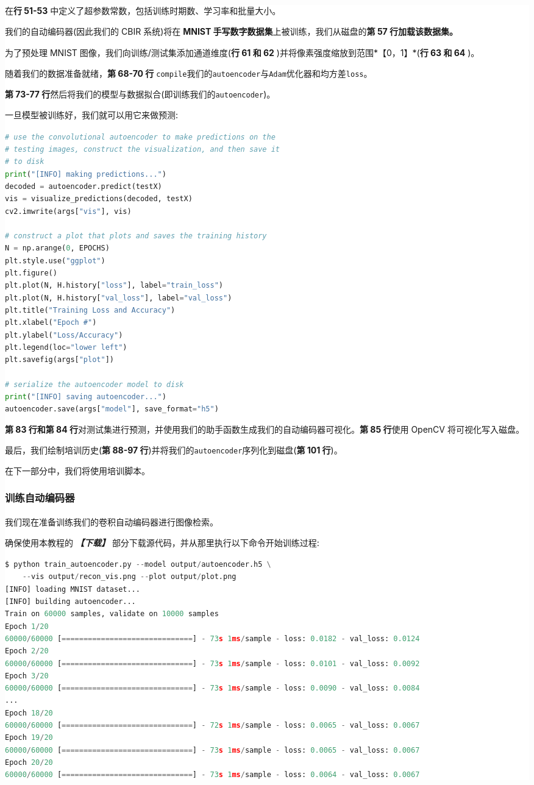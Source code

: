 在**行 51-53** 中定义了超参数常数，包括训练时期数、学习率和批量大小。

我们的自动编码器(因此我们的 CBIR 系统)将在 **MNIST 手写数字数据集**上被训练，我们从磁盘的**第 57 行加载该数据集。**

为了预处理 MNIST 图像，我们向训练/测试集添加通道维度(**行 61 和 62** )并将像素强度缩放到范围*【0，1】*(**行 63 和 64** )。

随着我们的数据准备就绪，**第 68-70 行** `compile`我们的`autoencoder`与`Adam`优化器和均方差`loss`。

**第 73-77 行**然后将我们的模型与数据拟合(即训练我们的`autoencoder`)。

一旦模型被训练好，我们就可以用它来做预测:

```py
# use the convolutional autoencoder to make predictions on the
# testing images, construct the visualization, and then save it
# to disk
print("[INFO] making predictions...")
decoded = autoencoder.predict(testX)
vis = visualize_predictions(decoded, testX)
cv2.imwrite(args["vis"], vis)

# construct a plot that plots and saves the training history
N = np.arange(0, EPOCHS)
plt.style.use("ggplot")
plt.figure()
plt.plot(N, H.history["loss"], label="train_loss")
plt.plot(N, H.history["val_loss"], label="val_loss")
plt.title("Training Loss and Accuracy")
plt.xlabel("Epoch #")
plt.ylabel("Loss/Accuracy")
plt.legend(loc="lower left")
plt.savefig(args["plot"])

# serialize the autoencoder model to disk
print("[INFO] saving autoencoder...")
autoencoder.save(args["model"], save_format="h5")
```

**第 83 行和第 84 行**对测试集进行预测，并使用我们的助手函数生成我们的自动编码器可视化。**第 85 行**使用 OpenCV 将可视化写入磁盘。

最后，我们绘制培训历史(**第 88-97 行**)并将我们的`autoencoder`序列化到磁盘(**第 101 行**)。

在下一部分中，我们将使用培训脚本。

### 训练自动编码器

我们现在准备训练我们的卷积自动编码器进行图像检索。

确保使用本教程的 ***【下载】*** 部分下载源代码，并从那里执行以下命令开始训练过程:

```py
$ python train_autoencoder.py --model output/autoencoder.h5 \
    --vis output/recon_vis.png --plot output/plot.png
[INFO] loading MNIST dataset...
[INFO] building autoencoder...
Train on 60000 samples, validate on 10000 samples
Epoch 1/20
60000/60000 [==============================] - 73s 1ms/sample - loss: 0.0182 - val_loss: 0.0124
Epoch 2/20
60000/60000 [==============================] - 73s 1ms/sample - loss: 0.0101 - val_loss: 0.0092
Epoch 3/20
60000/60000 [==============================] - 73s 1ms/sample - loss: 0.0090 - val_loss: 0.0084
...
Epoch 18/20
60000/60000 [==============================] - 72s 1ms/sample - loss: 0.0065 - val_loss: 0.0067
Epoch 19/20
60000/60000 [==============================] - 73s 1ms/sample - loss: 0.0065 - val_loss: 0.0067
Epoch 20/20
60000/60000 [==============================] - 73s 1ms/sample - loss: 0.0064 - val_loss: 0.0067
```